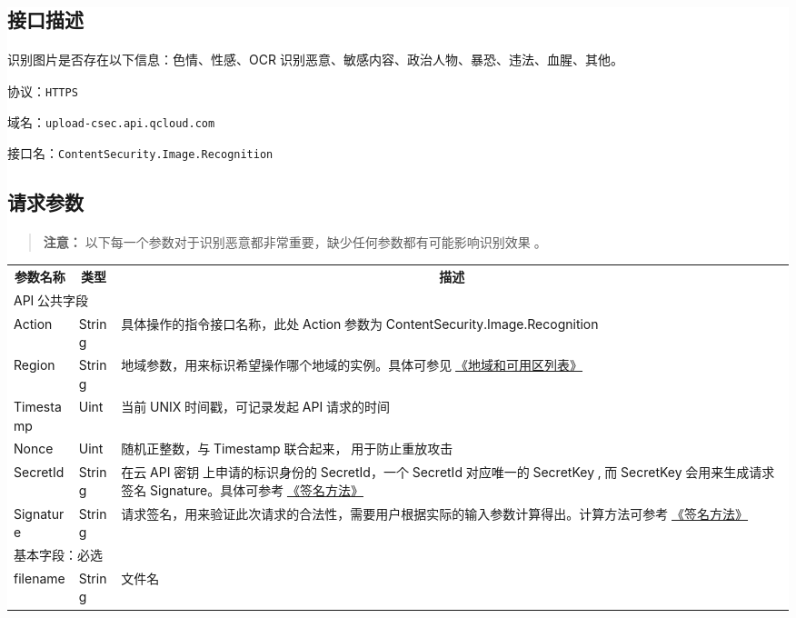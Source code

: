 ## 接口描述

识别图片是否存在以下信息：色情、性感、OCR 识别恶意、敏感内容、政治人物、暴恐、违法、血腥、其他。

协议：`HTTPS`

域名：`upload-csec.api.qcloud.com`

接口名：`ContentSecurity.Image.Recognition`

## 请求参数

>**注意：**
>以下每一个参数对于识别恶意都非常重要，缺少任何参数都有可能影响识别效果 。

<table>
<tr>
<th>参数名称</th>
<th>类型</th>
<th>描述</th>
</tr>
<tr>
<td colspan=3>API 公共字段</td>
</tr>
<tr>
<td>Action</td>
<td>String</td>
<td>具体操作的指令接口名称，此处 Action 参数为 ContentSecurity.Image.Recognition</td>
</tr>
<tr>
<td>Region</td>
<td>String</td>
<td>地域参数，用来标识希望操作哪个地域的实例。具体可参见 <a href="https://cloud.tencent.com/document/product/213/6091">《地域和可用区列表》</a>  </td>
</tr>
<tr>
<td>Timestamp</td>
<td>Uint</td>
<td>当前 UNIX 时间戳，可记录发起 API 请求的时间</td>
</tr>
<tr>
<td>Nonce</td>
<td>Uint</td>
<td>随机正整数，与 Timestamp 联合起来， 用于防止重放攻击</td>
</tr>
<tr>
<td>SecretId</td>
<td>String</td>
<td>在云 API 密钥 上申请的标识身份的 SecretId，一个 SecretId  对应唯一的 SecretKey , 而 SecretKey 会用来生成请求签名  Signature。具体可参考 <a href="https://cloud.tencent.com/document/api/377/4214">《签名方法》</a></td>
</tr>
<tr>
<td>Signature</td>
<td>String</td>
<td>请求签名，用来验证此次请求的合法性，需要用户根据实际的输入参数计算得出。计算方法可参考 <a href="https://cloud.tencent.com/document/api/377/4214">《签名方法》</td>
</tr>
<tr>
<td colspan=3>基本字段：必选</td>
</tr>
<tr>
<td>filename</td>
<td>String</td>
<td>文件名</td>